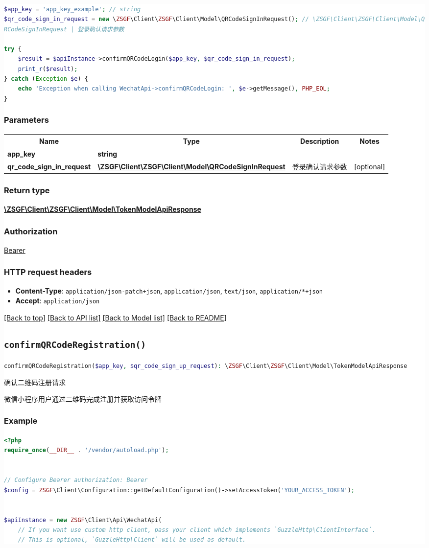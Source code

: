 ```php
$app_key = 'app_key_example'; // string
$qr_code_sign_in_request = new \ZSGF\Client\ZSGF\Client\Model\QRCodeSignInRequest(); // \ZSGF\Client\ZSGF\Client\Model\QRCodeSignInRequest | 登录确认请求参数

try {
    $result = $apiInstance->confirmQRCodeLogin($app_key, $qr_code_sign_in_request);
    print_r($result);
} catch (Exception $e) {
    echo 'Exception when calling WechatApi->confirmQRCodeLogin: ', $e->getMessage(), PHP_EOL;
}
```

### Parameters

| Name | Type | Description  | Notes |
| ------------- | ------------- | ------------- | ------------- |
| **app_key** | **string**|  | |
| **qr_code_sign_in_request** | [**\ZSGF\Client\ZSGF\Client\Model\QRCodeSignInRequest**](../Model/QRCodeSignInRequest.md)| 登录确认请求参数 | [optional] |

### Return type

[**\ZSGF\Client\ZSGF\Client\Model\TokenModelApiResponse**](../Model/TokenModelApiResponse.md)

### Authorization

[Bearer](../../README.md#Bearer)

### HTTP request headers

- **Content-Type**: `application/json-patch+json`, `application/json`, `text/json`, `application/*+json`
- **Accept**: `application/json`

[[Back to top]](#) [[Back to API list]](../../README.md#endpoints)
[[Back to Model list]](../../README.md#models)
[[Back to README]](../../README.md)

## `confirmQRCodeRegistration()`

```php
confirmQRCodeRegistration($app_key, $qr_code_sign_up_request): \ZSGF\Client\ZSGF\Client\Model\TokenModelApiResponse
```

确认二维码注册请求

微信小程序用户通过二维码完成注册并获取访问令牌

### Example

```php
<?php
require_once(__DIR__ . '/vendor/autoload.php');


// Configure Bearer authorization: Bearer
$config = ZSGF\Client\Configuration::getDefaultConfiguration()->setAccessToken('YOUR_ACCESS_TOKEN');


$apiInstance = new ZSGF\Client\Api\WechatApi(
    // If you want use custom http client, pass your client which implements `GuzzleHttp\ClientInterface`.
    // This is optional, `GuzzleHttp\Client` will be used as default.
```